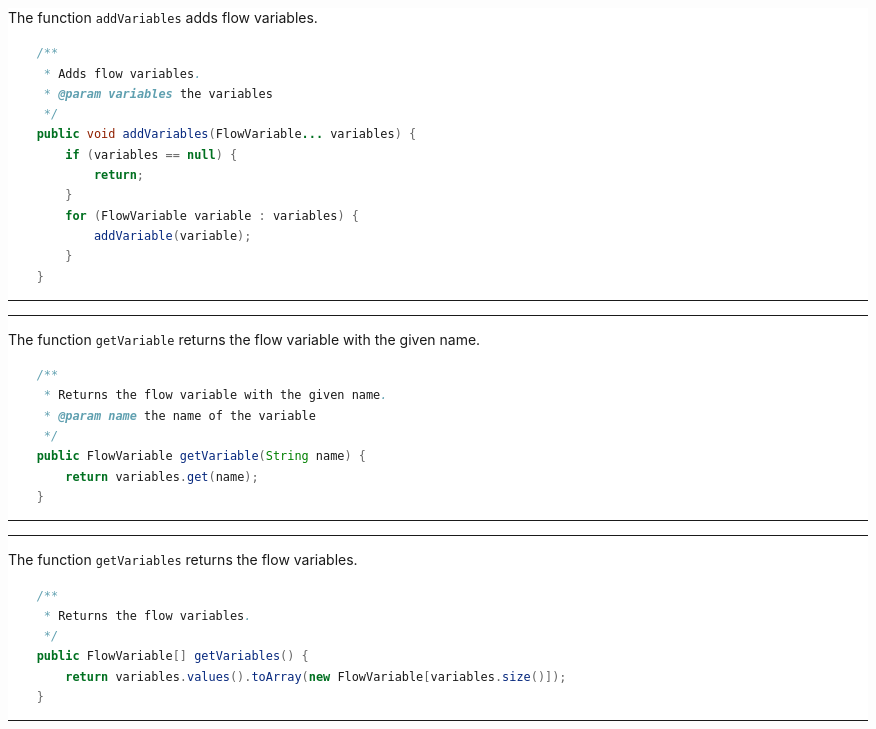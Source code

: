 
The function <SwmToken path="spring-webflow/src/main/java/org/springframework/webflow/engine/Flow.java" pos="372:5:5" line-data="	public void addVariables(FlowVariable... variables) {">`addVariables`</SwmToken> adds flow variables.

```java
	/**
	 * Adds flow variables.
	 * @param variables the variables
	 */
	public void addVariables(FlowVariable... variables) {
		if (variables == null) {
			return;
		}
		for (FlowVariable variable : variables) {
			addVariable(variable);
		}
	}
```

---

</SwmSnippet>

<SwmSnippet path="/spring-webflow/src/main/java/org/springframework/webflow/engine/Flow.java" line="381">

---

The function <SwmToken path="spring-webflow/src/main/java/org/springframework/webflow/engine/Flow.java" pos="385:5:5" line-data="	public FlowVariable getVariable(String name) {">`getVariable`</SwmToken> returns the flow variable with the given name.

```java
	/**
	 * Returns the flow variable with the given name.
	 * @param name the name of the variable
	 */
	public FlowVariable getVariable(String name) {
		return variables.get(name);
	}
```

---

</SwmSnippet>

<SwmSnippet path="/spring-webflow/src/main/java/org/springframework/webflow/engine/Flow.java" line="389">

---

The function <SwmToken path="spring-webflow/src/main/java/org/springframework/webflow/engine/Flow.java" pos="392:7:7" line-data="	public FlowVariable[] getVariables() {">`getVariables`</SwmToken> returns the flow variables.

```java
	/**
	 * Returns the flow variables.
	 */
	public FlowVariable[] getVariables() {
		return variables.values().toArray(new FlowVariable[variables.size()]);
	}
```

---